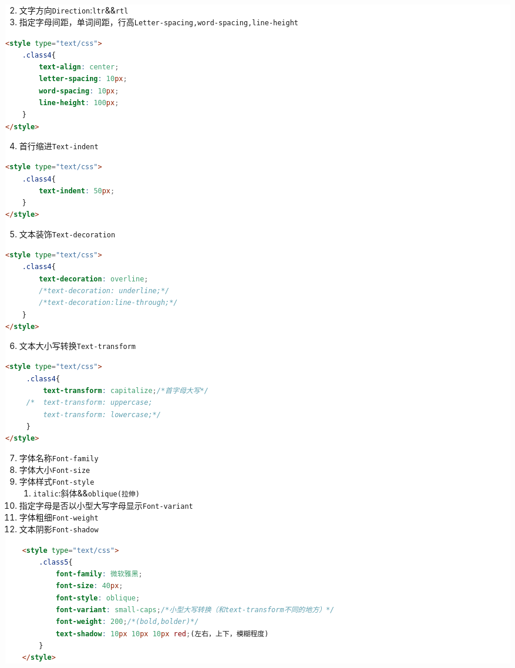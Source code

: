 2. 文字方向`Direction`:`ltr`&&`rtl`
2. 指定字母间距，单词间距，行高`Letter-spacing,word-spacing,line-height`
```html
<style type="text/css">
    .class4{
        text-align: center;
        letter-spacing: 10px;
        word-spacing: 10px;
        line-height: 100px;
    }
</style>
```

4. 首行缩进`Text-indent`
```html
<style type="text/css">
    .class4{
        text-indent: 50px;
    }
</style>
```

5. 文本装饰`Text-decoration`
```html
<style type="text/css">
    .class4{
        text-decoration: overline;
        /*text-decoration: underline;*/
        /*text-decoration:line-through;*/
    }
</style>
```

6. 文本大小写转换`Text-transform`
```html
<style type="text/css">
     .class4{
         text-transform: capitalize;/*首字母大写*/
     /*  text-transform: uppercase;
         text-transform: lowercase;*/
     }
</style>
```

7. 字体名称`Font-family`
7. 字体大小`Font-size`
7. 字体样式`Font-style`
   1. `italic`:斜体&&`oblique(拉伸)`
10. 指定字母是否以小型大写字母显示`Font-variant`
10. 字体粗细`Font-weight`
10. 文本阴影`Font-shadow`
```html
    <style type="text/css">
        .class5{
            font-family: 微软雅黑;
            font-size: 40px;
            font-style: oblique;
            font-variant: small-caps;/*小型大写转换（和text-transform不同的地方）*/
            font-weight: 200;/*(bold,bolder)*/
            text-shadow: 10px 10px 10px red;(左右，上下，模糊程度)
        }
    </style>
```

